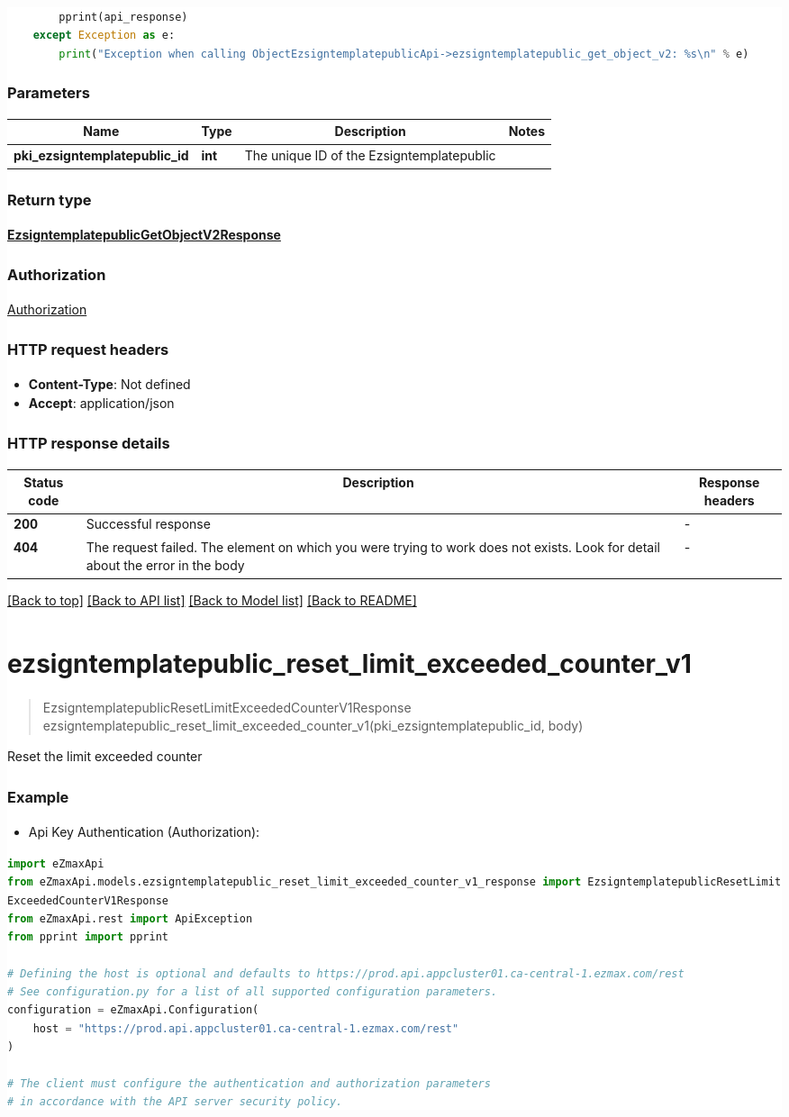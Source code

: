 ```python
        pprint(api_response)
    except Exception as e:
        print("Exception when calling ObjectEzsigntemplatepublicApi->ezsigntemplatepublic_get_object_v2: %s\n" % e)
```



### Parameters


Name | Type | Description  | Notes
------------- | ------------- | ------------- | -------------
 **pki_ezsigntemplatepublic_id** | **int**| The unique ID of the Ezsigntemplatepublic | 

### Return type

[**EzsigntemplatepublicGetObjectV2Response**](EzsigntemplatepublicGetObjectV2Response.md)

### Authorization

[Authorization](../README.md#Authorization)

### HTTP request headers

 - **Content-Type**: Not defined
 - **Accept**: application/json

### HTTP response details

| Status code | Description | Response headers |
|-------------|-------------|------------------|
**200** | Successful response |  -  |
**404** | The request failed. The element on which you were trying to work does not exists. Look for detail about the error in the body |  -  |

[[Back to top]](#) [[Back to API list]](../README.md#documentation-for-api-endpoints) [[Back to Model list]](../README.md#documentation-for-models) [[Back to README]](../README.md)

# **ezsigntemplatepublic_reset_limit_exceeded_counter_v1**
> EzsigntemplatepublicResetLimitExceededCounterV1Response ezsigntemplatepublic_reset_limit_exceeded_counter_v1(pki_ezsigntemplatepublic_id, body)

Reset the limit exceeded counter



### Example

* Api Key Authentication (Authorization):

```python
import eZmaxApi
from eZmaxApi.models.ezsigntemplatepublic_reset_limit_exceeded_counter_v1_response import EzsigntemplatepublicResetLimitExceededCounterV1Response
from eZmaxApi.rest import ApiException
from pprint import pprint

# Defining the host is optional and defaults to https://prod.api.appcluster01.ca-central-1.ezmax.com/rest
# See configuration.py for a list of all supported configuration parameters.
configuration = eZmaxApi.Configuration(
    host = "https://prod.api.appcluster01.ca-central-1.ezmax.com/rest"
)

# The client must configure the authentication and authorization parameters
# in accordance with the API server security policy.
```
